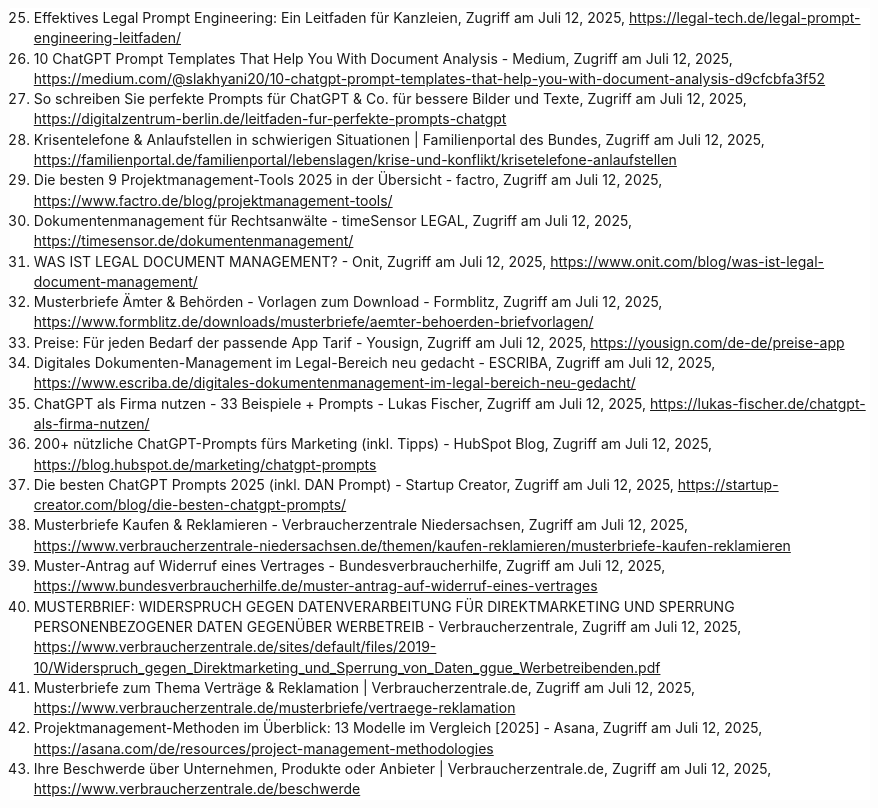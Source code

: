    25. Effektives Legal Prompt Engineering: Ein Leitfaden für Kanzleien, Zugriff am Juli 12, 2025, https://legal-tech.de/legal-prompt-engineering-leitfaden/
   26. 10 ChatGPT Prompt Templates That Help You With Document Analysis - Medium, Zugriff am Juli 12, 2025, https://medium.com/@slakhyani20/10-chatgpt-prompt-templates-that-help-you-with-document-analysis-d9cfcbfa3f52
   27. So schreiben Sie perfekte Prompts für ChatGPT & Co. für bessere Bilder und Texte, Zugriff am Juli 12, 2025, https://digitalzentrum-berlin.de/leitfaden-fur-perfekte-prompts-chatgpt
   28. Krisentelefone & Anlaufstellen in schwierigen Situationen | Familienportal des Bundes, Zugriff am Juli 12, 2025, https://familienportal.de/familienportal/lebenslagen/krise-und-konflikt/krisetelefone-anlaufstellen
   29. Die besten 9 Projektmanagement-Tools 2025 in der Übersicht - factro, Zugriff am Juli 12, 2025, https://www.factro.de/blog/projektmanagement-tools/
   30. Dokumentenmanagement für Rechtsanwälte - timeSensor LEGAL, Zugriff am Juli 12, 2025, https://timesensor.de/dokumentenmanagement/
   31. WAS IST LEGAL DOCUMENT MANAGEMENT? - Onit, Zugriff am Juli 12, 2025, https://www.onit.com/blog/was-ist-legal-document-management/
   32. Musterbriefe Ämter & Behörden - Vorlagen zum Download - Formblitz, Zugriff am Juli 12, 2025, https://www.formblitz.de/downloads/musterbriefe/aemter-behoerden-briefvorlagen/
   33. Preise: Für jeden Bedarf der passende App Tarif - Yousign, Zugriff am Juli 12, 2025, https://yousign.com/de-de/preise-app
   34. Digitales Dokumenten-Management im Legal-Bereich neu gedacht - ESCRIBA, Zugriff am Juli 12, 2025, https://www.escriba.de/digitales-dokumentenmanagement-im-legal-bereich-neu-gedacht/
   35. ChatGPT als Firma nutzen - 33 Beispiele + Prompts - Lukas Fischer, Zugriff am Juli 12, 2025, https://lukas-fischer.de/chatgpt-als-firma-nutzen/
   36. 200+ nützliche ChatGPT-Prompts fürs Marketing (inkl. Tipps) - HubSpot Blog, Zugriff am Juli 12, 2025, https://blog.hubspot.de/marketing/chatgpt-prompts
   37. Die besten ChatGPT Prompts 2025 (inkl. DAN Prompt) - Startup Creator, Zugriff am Juli 12, 2025, https://startup-creator.com/blog/die-besten-chatgpt-prompts/
   38. Musterbriefe Kaufen & Reklamieren - Verbraucherzentrale Niedersachsen, Zugriff am Juli 12, 2025, https://www.verbraucherzentrale-niedersachsen.de/themen/kaufen-reklamieren/musterbriefe-kaufen-reklamieren
   39. Muster-Antrag auf Widerruf eines Vertrages - Bundesverbraucherhilfe, Zugriff am Juli 12, 2025, https://www.bundesverbraucherhilfe.de/muster-antrag-auf-widerruf-eines-vertrages
   40. MUSTERBRIEF: WIDERSPRUCH GEGEN DATENVERARBEITUNG FÜR DIREKTMARKETING UND SPERRUNG PERSONENBEZOGENER DATEN GEGENÜBER WERBETREIB - Verbraucherzentrale, Zugriff am Juli 12, 2025, https://www.verbraucherzentrale.de/sites/default/files/2019-10/Widerspruch_gegen_Direktmarketing_und_Sperrung_von_Daten_ggue_Werbetreibenden.pdf
   41. Musterbriefe zum Thema Verträge & Reklamation | Verbraucherzentrale.de, Zugriff am Juli 12, 2025, https://www.verbraucherzentrale.de/musterbriefe/vertraege-reklamation
   42. Projektmanagement-Methoden im Überblick: 13 Modelle im Vergleich [2025] - Asana, Zugriff am Juli 12, 2025, https://asana.com/de/resources/project-management-methodologies
   43. Ihre Beschwerde über Unternehmen, Produkte oder Anbieter | Verbraucherzentrale.de, Zugriff am Juli 12, 2025, https://www.verbraucherzentrale.de/beschwerde